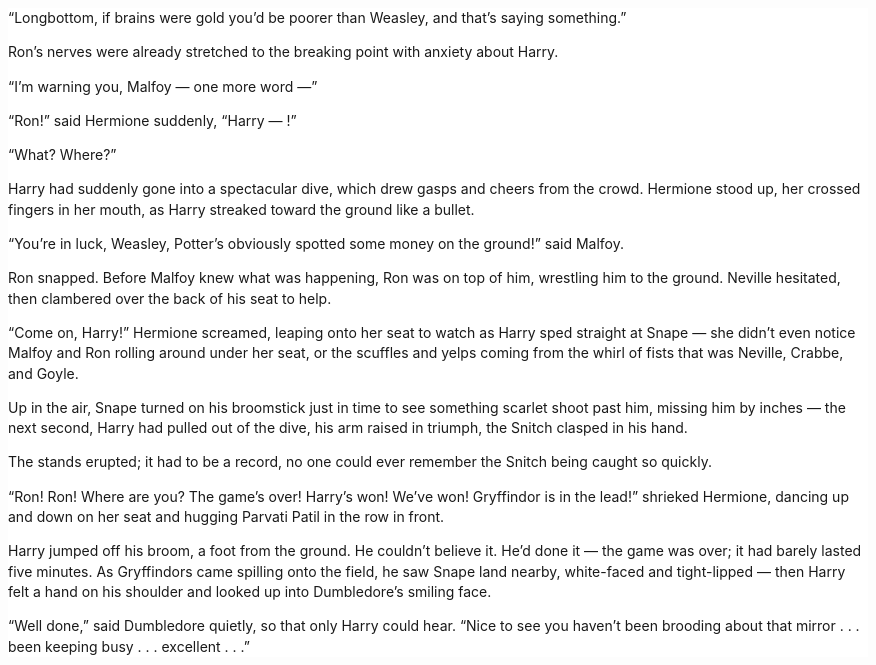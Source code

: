 “Longbottom, if brains were gold you’d be poorer
than Weasley, and that’s saying something.”

Ron’s nerves were already stretched to the breaking point
with anxiety about Harry.

“I’m warning you, Malfoy — one more word
—”

“Ron!” said Hermione suddenly, “Harry —
!”

“What? Where?”

Harry had suddenly gone into a spectacular dive, which drew
gasps and cheers from the crowd. Hermione stood up, her crossed
fingers in her mouth, as Harry streaked toward the ground like a
bullet.

“You’re in luck, Weasley, Potter’s obviously
spotted some money on the ground!” said Malfoy.

Ron snapped. Before Malfoy knew what was happening, Ron was on
top of him, wrestling him to the ground. Neville hesitated, then
clambered over the back of his seat to help.

“Come on, Harry!” Hermione screamed, leaping onto
her seat to watch as Harry sped straight at Snape — she
didn’t even notice Malfoy and Ron rolling around under her
seat, or the scuffles and yelps coming from the whirl of fists that
was Neville, Crabbe, and Goyle.

Up in the air, Snape turned on his broomstick just in time to
see something scarlet shoot past him, missing him by inches —
the next second, Harry had pulled out of the dive, his arm raised
in triumph, the Snitch clasped in his hand.

The stands erupted; it had to be a record, no one could ever
remember the Snitch being caught so quickly.

“Ron! Ron! Where are you? The game’s over!
Harry’s won! We’ve won! Gryffindor is in the
lead!” shrieked Hermione, dancing up and down on her seat and
hugging Parvati Patil in the row in front.

Harry jumped off his broom, a foot from the ground. He
couldn’t believe it. He’d done it — the game was
over; it had barely lasted five minutes. As Gryffindors came
spilling onto the field, he saw Snape land nearby, white-faced and
tight-lipped — then Harry felt a hand on his shoulder and
looked up into Dumbledore’s smiling face.

“Well done,” said Dumbledore quietly, so that only
Harry could hear. “Nice to see you haven’t been
brooding about that mirror . . . been keeping
busy . . . excellent . . .”
